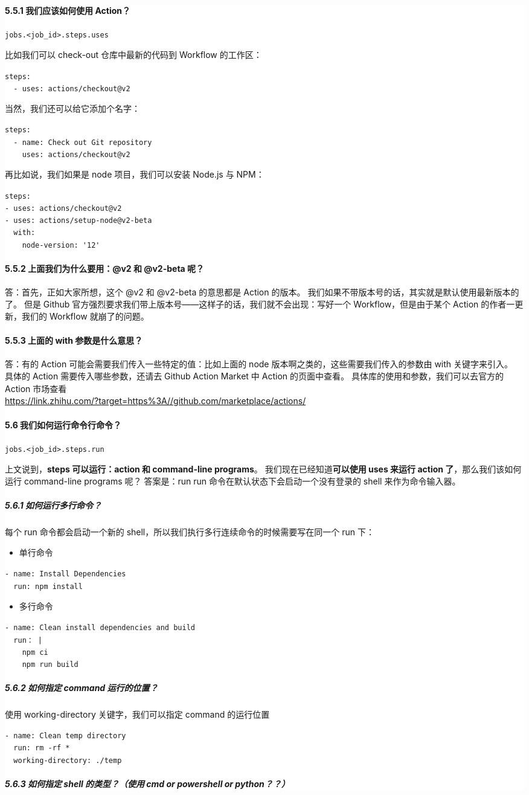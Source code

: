 #### 5.5.1 我们应该如何使用 Action？
~~~
jobs.<job_id>.steps.uses
~~~
比如我们可以 check-out 仓库中最新的代码到 Workflow 的工作区：
~~~
steps:
  - uses: actions/checkout@v2
~~~
当然，我们还可以给它添加个名字：
~~~
steps:
  - name: Check out Git repository
    uses: actions/checkout@v2
~~~
再比如说，我们如果是 node 项目，我们可以安装 Node.js 与 NPM：
~~~
steps:
- uses: actions/checkout@v2
- uses: actions/setup-node@v2-beta
  with:
    node-version: '12'
~~~


#### 5.5.2 上面我们为什么要用：@v2 和 @v2-beta 呢？
答：首先，正如大家所想，这个 @v2 和 @v2-beta 的意思都是 Action 的版本。
我们如果不带版本号的话，其实就是默认使用最新版本的了。
但是 Github 官方强烈要求我们带上版本号——这样子的话，我们就不会出现：写好一个 Workflow，但是由于某个 Action 的作者一更新，我们的 Workflow 就崩了的问题。
#### 5.5.3 上面的 with 参数是什么意思？
答：有的 Action 可能会需要我们传入一些特定的值：比如上面的 node 版本啊之类的，这些需要我们传入的参数由 with 关键字来引入。\
具体的 Action 需要传入哪些参数，还请去 Github Action Market 中 Action 的页面中查看。
具体库的使用和参数，我们可以去官方的 Action 市场查看 \
https://link.zhihu.com/?target=https%3A//github.com/marketplace/actions/
#### 5.6 我们如何运行命令行命令？
~~~
jobs.<job_id>.steps.run
~~~
上文说到，**steps 可以运行：action 和 command-line programs**。
我们现在已经知道**可以使用 uses 来运行 action 了**，那么我们该如何运行 command-line programs 呢？
答案是：run
run 命令在默认状态下会启动一个没有登录的 shell 来作为命令输入器。
##### 5.6.1 如何运行多行命令？
每个 run 命令都会启动一个新的 shell，所以我们执行多行连续命令的时候需要写在同一个 run 下：
- 单行命令
~~~
- name: Install Dependencies
  run: npm install
~~~
- 多行命令
~~~
- name: Clean install dependencies and build
  run： |
    npm ci
    npm run build
~~~
##### 5.6.2 如何指定 command 运行的位置？
使用 working-directory 关键字，我们可以指定 command 的运行位置
~~~
- name: Clean temp directory
  run: rm -rf *
  working-directory: ./temp
~~~
##### 5.6.3 如何指定 shell 的类型？（使用 cmd or powershell or python？？）